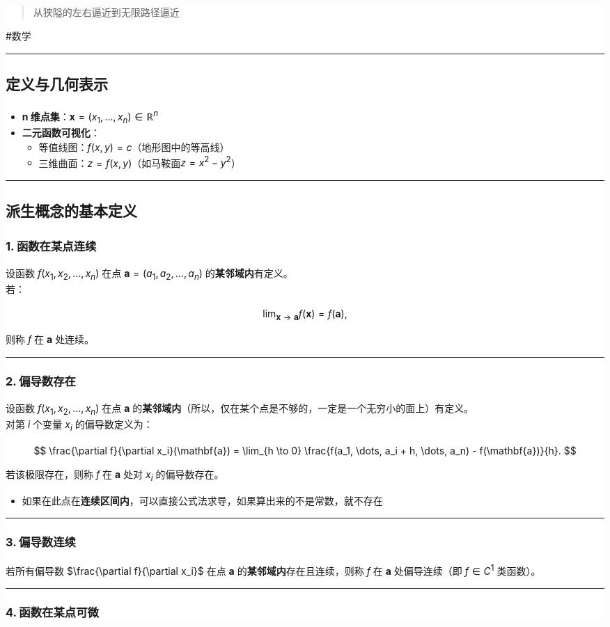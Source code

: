 > 从狭隘的左右逼近到无限路径逼近

#数学

---

## 定义与几何表示

- **n 维点集**：$\mathbf{x}=(x_1,...,x_n) \in \mathbb{R}^n$
- **二元函数可视化**：
  - 等值线图：$f(x,y)=c$（地形图中的等高线）
  - 三维曲面：$z=f(x,y)$（如马鞍面$z=x^2-y^2$）

---

## 派生概念的基本定义

### 1. 函数在某点连续

设函数 $f(x_1, x_2, \dots, x_n)$ 在点 $\mathbf{a} = (a_1, a_2, \dots, a_n)$ 的**某邻域内**有定义。  
若：

$$
\lim_{\mathbf{x} \to \mathbf{a}} f(\mathbf{x}) = f(\mathbf{a}),
$$

则称 $f$ 在 $\mathbf{a}$ 处连续。

---

### 2. 偏导数存在

设函数 $f(x_1, x_2, \dots, x_n)$ 在点 $\mathbf{a}$ 的**某邻域内**（所以，仅在某个点是不够的，一定是一个无穷小的面上）有定义。  
对第 $i$ 个变量 $x_i$ 的偏导数定义为：

$$
\frac{\partial f}{\partial x_i}(\mathbf{a}) = \lim_{h \to 0} \frac{f(a_1, \dots, a_i + h, \dots, a_n) - f(\mathbf{a})}{h}.
$$

若该极限存在，则称 $f$ 在 $\mathbf{a}$ 处对 $x_i$ 的偏导数存在。

- 如果在此点在**连续区间内**，可以直接公式法求导，如果算出来的不是常数，就不存在

---

### 3. 偏导数连续

若所有偏导数 $\frac{\partial f}{\partial x_i}$ 在点 $\mathbf{a}$ 的**某邻域内**存在且连续，则称 $f$ 在 $\mathbf{a}$ 处偏导连续（即 $f \in C^1$ 类函数）。

---

### 4. 函数在某点可微
